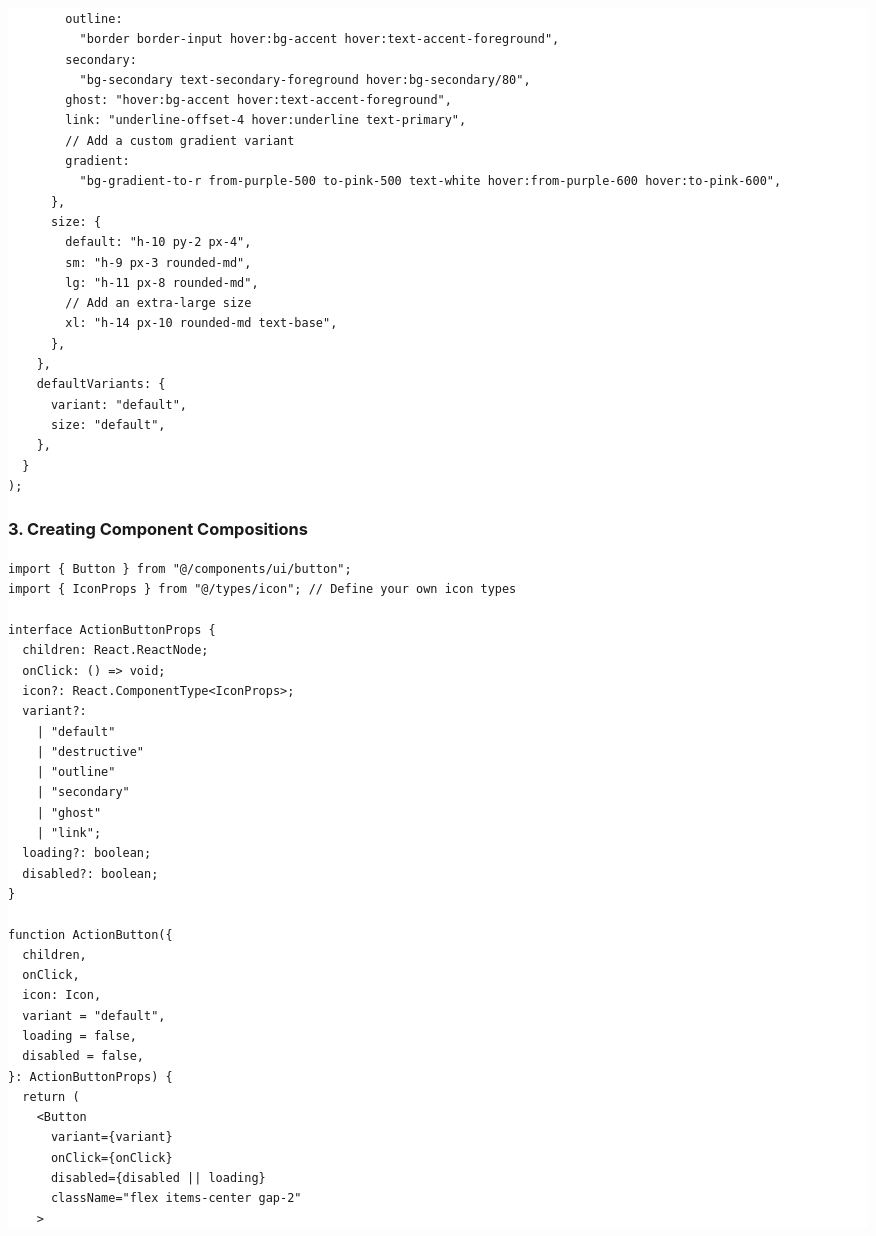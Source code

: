 ```tsx
        outline:
          "border border-input hover:bg-accent hover:text-accent-foreground",
        secondary:
          "bg-secondary text-secondary-foreground hover:bg-secondary/80",
        ghost: "hover:bg-accent hover:text-accent-foreground",
        link: "underline-offset-4 hover:underline text-primary",
        // Add a custom gradient variant
        gradient:
          "bg-gradient-to-r from-purple-500 to-pink-500 text-white hover:from-purple-600 hover:to-pink-600",
      },
      size: {
        default: "h-10 py-2 px-4",
        sm: "h-9 px-3 rounded-md",
        lg: "h-11 px-8 rounded-md",
        // Add an extra-large size
        xl: "h-14 px-10 rounded-md text-base",
      },
    },
    defaultVariants: {
      variant: "default",
      size: "default",
    },
  }
);
```

### 3. Creating Component Compositions

```tsx
import { Button } from "@/components/ui/button";
import { IconProps } from "@/types/icon"; // Define your own icon types

interface ActionButtonProps {
  children: React.ReactNode;
  onClick: () => void;
  icon?: React.ComponentType<IconProps>;
  variant?:
    | "default"
    | "destructive"
    | "outline"
    | "secondary"
    | "ghost"
    | "link";
  loading?: boolean;
  disabled?: boolean;
}

function ActionButton({
  children,
  onClick,
  icon: Icon,
  variant = "default",
  loading = false,
  disabled = false,
}: ActionButtonProps) {
  return (
    <Button
      variant={variant}
      onClick={onClick}
      disabled={disabled || loading}
      className="flex items-center gap-2"
    >
```